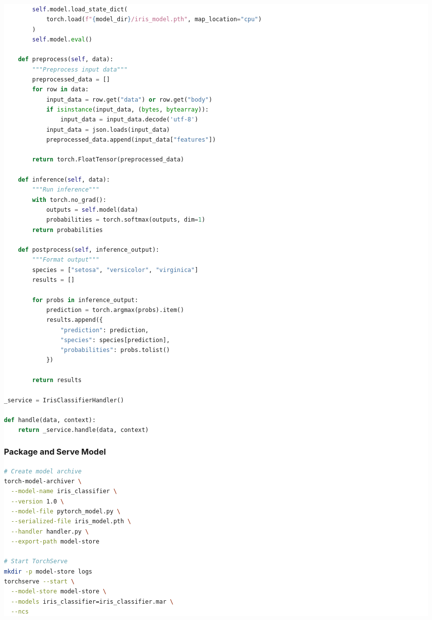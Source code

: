 ```python
        self.model.load_state_dict(
            torch.load(f"{model_dir}/iris_model.pth", map_location="cpu")
        )
        self.model.eval()

    def preprocess(self, data):
        """Preprocess input data"""
        preprocessed_data = []
        for row in data:
            input_data = row.get("data") or row.get("body")
            if isinstance(input_data, (bytes, bytearray)):
                input_data = input_data.decode('utf-8')
            input_data = json.loads(input_data)
            preprocessed_data.append(input_data["features"])

        return torch.FloatTensor(preprocessed_data)

    def inference(self, data):
        """Run inference"""
        with torch.no_grad():
            outputs = self.model(data)
            probabilities = torch.softmax(outputs, dim=1)
        return probabilities

    def postprocess(self, inference_output):
        """Format output"""
        species = ["setosa", "versicolor", "virginica"]
        results = []

        for probs in inference_output:
            prediction = torch.argmax(probs).item()
            results.append({
                "prediction": prediction,
                "species": species[prediction],
                "probabilities": probs.tolist()
            })

        return results

_service = IrisClassifierHandler()

def handle(data, context):
    return _service.handle(data, context)
```

### Package and Serve Model
```bash
# Create model archive
torch-model-archiver \
  --model-name iris_classifier \
  --version 1.0 \
  --model-file pytorch_model.py \
  --serialized-file iris_model.pth \
  --handler handler.py \
  --export-path model-store

# Start TorchServe
mkdir -p model-store logs
torchserve --start \
  --model-store model-store \
  --models iris_classifier=iris_classifier.mar \
  --ncs

```